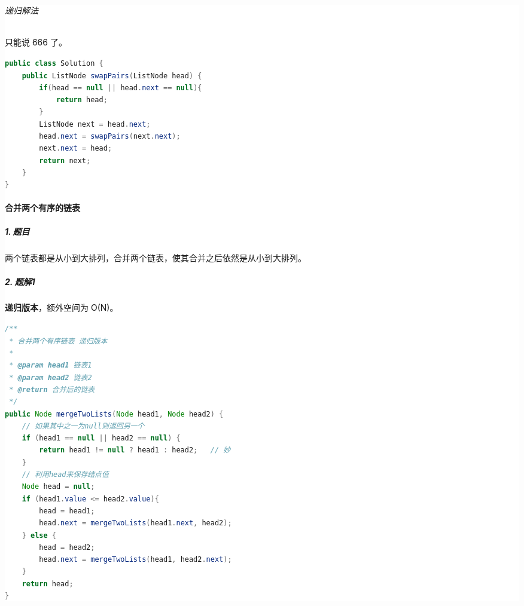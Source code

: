 ###### 递归解法

只能说 666 了。

```java
public class Solution {
    public ListNode swapPairs(ListNode head) {
        if(head == null || head.next == null){
            return head;
        }
        ListNode next = head.next;
        head.next = swapPairs(next.next);
        next.next = head;
        return next;
    }
}
```



#### 合并两个有序的链表

##### 1. 题目

两个链表都是从小到大排列，合并两个链表，使其合并之后依然是从小到大排列。

##### 2. 题解1

**递归版本**，额外空间为 O(N)。

```java
/**
 * 合并两个有序链表 递归版本
 *
 * @param head1 链表1
 * @param head2 链表2
 * @return 合并后的链表
 */
public Node mergeTwoLists(Node head1, Node head2) {
    // 如果其中之一为null则返回另一个
    if (head1 == null || head2 == null) {
        return head1 != null ? head1 : head2;	// 妙
    }
	// 利用head来保存结点值
    Node head = null;
    if (head1.value <= head2.value){
        head = head1;
        head.next = mergeTwoLists(head1.next, head2);
    } else {
        head = head2;
        head.next = mergeTwoLists(head1, head2.next);
    }
    return head;
}
```
